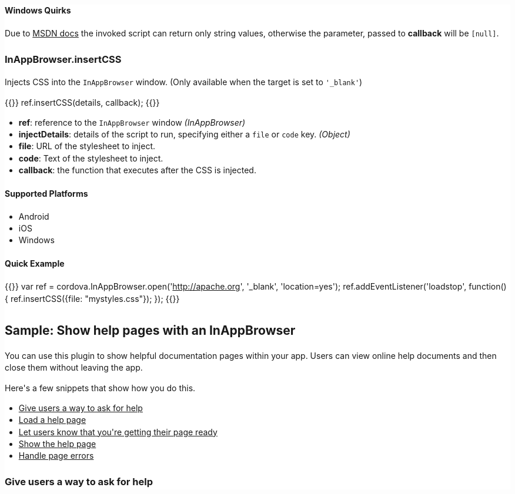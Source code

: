 #### Windows Quirks

Due to [MSDN docs](https://msdn.microsoft.com/en-us/library/windows.ui.xaml.controls.webview.invokescriptasync.aspx)
the invoked script can return only string values, otherwise the
parameter, passed to **callback** will be `[null]`.

### InAppBrowser.insertCSS

Injects CSS into the `InAppBrowser` window. (Only available when the
target is set to `'_blank'`)

{{<highlight javascript>}}
    ref.insertCSS(details, callback);
{{</highlight>}}

-   **ref**: reference to the `InAppBrowser` window *(InAppBrowser)*
-   **injectDetails**: details of the script to run, specifying either a
    `file` or `code` key. *(Object)*
-   **file**: URL of the stylesheet to inject.
-   **code**: Text of the stylesheet to inject.
-   **callback**: the function that executes after the CSS is injected.

#### Supported Platforms

-   Android
-   iOS
-   Windows

#### Quick Example

{{<highlight javascript>}}
    var ref = cordova.InAppBrowser.open('http://apache.org', '_blank', 'location=yes');
    ref.addEventListener('loadstop', function() {
        ref.insertCSS({file: "mystyles.css"});
    });
{{</highlight>}}

Sample: Show help pages with an InAppBrowser
--------------------------------------------

You can use this plugin to show helpful documentation pages within your
app. Users can view online help documents and then close them without
leaving the app.

Here's a few snippets that show how you do this.

-   [Give users a way to ask for help](#give)
-   [Load a help page](#load)
-   [Let users know that you're getting their page ready](#let)
-   [Show the help page](#show)
-   [Handle page errors](#handle)

### <a name="give"></a> Give users a way to ask for help
